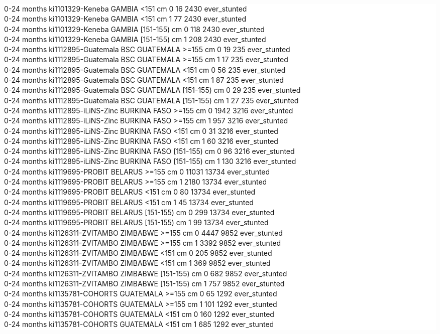 0-24 months   ki1101329-Keneba           GAMBIA                         <151 cm                    0       16    2430  ever_stunted     
0-24 months   ki1101329-Keneba           GAMBIA                         <151 cm                    1       77    2430  ever_stunted     
0-24 months   ki1101329-Keneba           GAMBIA                         [151-155) cm               0      118    2430  ever_stunted     
0-24 months   ki1101329-Keneba           GAMBIA                         [151-155) cm               1      208    2430  ever_stunted     
0-24 months   ki1112895-Guatemala BSC    GUATEMALA                      >=155 cm                   0       19     235  ever_stunted     
0-24 months   ki1112895-Guatemala BSC    GUATEMALA                      >=155 cm                   1       17     235  ever_stunted     
0-24 months   ki1112895-Guatemala BSC    GUATEMALA                      <151 cm                    0       56     235  ever_stunted     
0-24 months   ki1112895-Guatemala BSC    GUATEMALA                      <151 cm                    1       87     235  ever_stunted     
0-24 months   ki1112895-Guatemala BSC    GUATEMALA                      [151-155) cm               0       29     235  ever_stunted     
0-24 months   ki1112895-Guatemala BSC    GUATEMALA                      [151-155) cm               1       27     235  ever_stunted     
0-24 months   ki1112895-iLiNS-Zinc       BURKINA FASO                   >=155 cm                   0     1942    3216  ever_stunted     
0-24 months   ki1112895-iLiNS-Zinc       BURKINA FASO                   >=155 cm                   1      957    3216  ever_stunted     
0-24 months   ki1112895-iLiNS-Zinc       BURKINA FASO                   <151 cm                    0       31    3216  ever_stunted     
0-24 months   ki1112895-iLiNS-Zinc       BURKINA FASO                   <151 cm                    1       60    3216  ever_stunted     
0-24 months   ki1112895-iLiNS-Zinc       BURKINA FASO                   [151-155) cm               0       96    3216  ever_stunted     
0-24 months   ki1112895-iLiNS-Zinc       BURKINA FASO                   [151-155) cm               1      130    3216  ever_stunted     
0-24 months   ki1119695-PROBIT           BELARUS                        >=155 cm                   0    11031   13734  ever_stunted     
0-24 months   ki1119695-PROBIT           BELARUS                        >=155 cm                   1     2180   13734  ever_stunted     
0-24 months   ki1119695-PROBIT           BELARUS                        <151 cm                    0       80   13734  ever_stunted     
0-24 months   ki1119695-PROBIT           BELARUS                        <151 cm                    1       45   13734  ever_stunted     
0-24 months   ki1119695-PROBIT           BELARUS                        [151-155) cm               0      299   13734  ever_stunted     
0-24 months   ki1119695-PROBIT           BELARUS                        [151-155) cm               1       99   13734  ever_stunted     
0-24 months   ki1126311-ZVITAMBO         ZIMBABWE                       >=155 cm                   0     4447    9852  ever_stunted     
0-24 months   ki1126311-ZVITAMBO         ZIMBABWE                       >=155 cm                   1     3392    9852  ever_stunted     
0-24 months   ki1126311-ZVITAMBO         ZIMBABWE                       <151 cm                    0      205    9852  ever_stunted     
0-24 months   ki1126311-ZVITAMBO         ZIMBABWE                       <151 cm                    1      369    9852  ever_stunted     
0-24 months   ki1126311-ZVITAMBO         ZIMBABWE                       [151-155) cm               0      682    9852  ever_stunted     
0-24 months   ki1126311-ZVITAMBO         ZIMBABWE                       [151-155) cm               1      757    9852  ever_stunted     
0-24 months   ki1135781-COHORTS          GUATEMALA                      >=155 cm                   0       65    1292  ever_stunted     
0-24 months   ki1135781-COHORTS          GUATEMALA                      >=155 cm                   1      101    1292  ever_stunted     
0-24 months   ki1135781-COHORTS          GUATEMALA                      <151 cm                    0      160    1292  ever_stunted     
0-24 months   ki1135781-COHORTS          GUATEMALA                      <151 cm                    1      685    1292  ever_stunted     